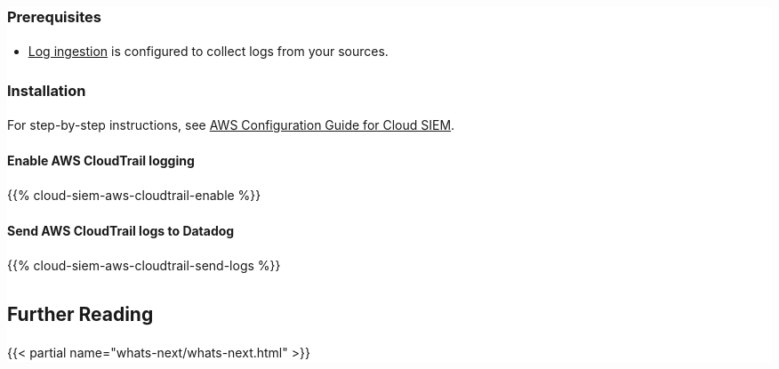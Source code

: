 ### Prerequisites

- [Log ingestion][21] is configured to collect logs from your sources.

### Installation

For step-by-step instructions, see [AWS Configuration Guide for Cloud SIEM][17].

#### Enable AWS CloudTrail logging

{{% cloud-siem-aws-cloudtrail-enable %}}

#### Send AWS CloudTrail logs to Datadog

{{% cloud-siem-aws-cloudtrail-send-logs %}}

## Further Reading

{{< partial name="whats-next/whats-next.html" >}}

[1]: /integrations/ecs_fargate/
[2]: /integrations/eks_fargate/
[3]: /security/cloud_security_management/
[4]: /security/application_security/
[5]: /security/cloud_siem/
[6]: /integrations/eks_fargate/#amazon-eks-fargate-rbac
[7]: /resources/json/datadog-agent-cws-ecs-fargate.json
[8]: /integrations/faq/integration-setup-ecs-fargate/?tab=rediswebui
[9]: https://app.datadoghq.com/security/agent-events
[10]: /security/application_security/threats/setup/threat_detection/java/?tab=awsfargate
[11]: /security/application_security/threats/setup/threat_detection/java/?tab=amazonecs
[12]: /security/application_security/threats/setup/threat_detection/dotnet?tab=awsfargate
[13]: /security/application_security/threats/setup/threat_detection/ruby?tab=awsfargate
[14]: /security/application_security/threats/setup/threat_detection/nodejs?tab=awsfargate
[15]: /security/application_security/threats/setup/threat_detection/python?tab=awsfargate
[16]: /security/application_security/
[17]: /security/cloud_siem/guide/aws-config-guide-for-cloud-siem/
[18]: /security/code_security/iast/setup/java/
[19]: /security/code_security/iast/setup/dotnet/
[20]: /security/code_security/iast/setup/nodejs/
[21]: https://app.datadoghq.com/security/configuration/siem/setup
[22]: /security/code_security/software_composition_analysis/
[23]: /security/code_security/software_composition_analysis/


[6]: /integrations/eks_fargate/?tab=manual#amazon-eks-fargate-rbac
[6]: /integrations/eks_fargate/?tab=manual#amazon-eks-fargate-rbac